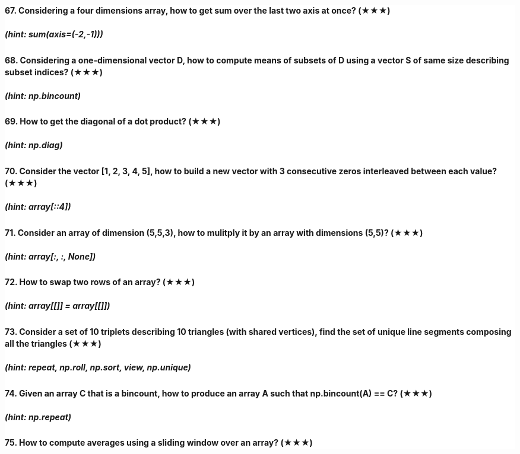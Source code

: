 

#### 67. Considering a four dimensions array, how to get sum over the last two axis at once? (★★★) 

##### (hint: sum(axis=(-2,-1)))



#### 68. Considering a one-dimensional vector D, how to compute means of subsets of D using a vector S of same size describing subset  indices? (★★★) 

##### (hint: np.bincount)



#### 69. How to get the diagonal of a dot product? (★★★) 

##### (hint: np.diag)



#### 70. Consider the vector \[1, 2, 3, 4, 5\], how to build a new vector with 3 consecutive zeros interleaved between each value? (★★★) 

##### (hint: array\[::4\])



#### 71. Consider an array of dimension (5,5,3), how to mulitply it by an array with dimensions (5,5)? (★★★) 

##### (hint: array\[:, :, None\])



#### 72. How to swap two rows of an array? (★★★) 

##### (hint: array\[\[\]\] = array\[\[\]\])



#### 73. Consider a set of 10 triplets describing 10 triangles (with shared vertices), find the set of unique line segments composing all the  triangles (★★★) 

##### (hint: repeat, np.roll, np.sort, view, np.unique)



#### 74. Given an array C that is a bincount, how to produce an array A such that np.bincount(A) == C? (★★★) 

##### (hint: np.repeat)



#### 75. How to compute averages using a sliding window over an array? (★★★) 
